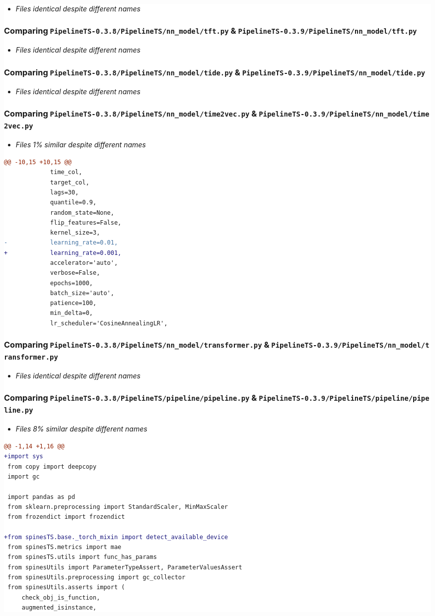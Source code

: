  * *Files identical despite different names*

### Comparing `PipelineTS-0.3.8/PipelineTS/nn_model/tft.py` & `PipelineTS-0.3.9/PipelineTS/nn_model/tft.py`

 * *Files identical despite different names*

### Comparing `PipelineTS-0.3.8/PipelineTS/nn_model/tide.py` & `PipelineTS-0.3.9/PipelineTS/nn_model/tide.py`

 * *Files identical despite different names*

### Comparing `PipelineTS-0.3.8/PipelineTS/nn_model/time2vec.py` & `PipelineTS-0.3.9/PipelineTS/nn_model/time2vec.py`

 * *Files 1% similar despite different names*

```diff
@@ -10,15 +10,15 @@
             time_col,
             target_col,
             lags=30,
             quantile=0.9,
             random_state=None,
             flip_features=False,
             kernel_size=3,
-            learning_rate=0.01,
+            learning_rate=0.001,
             accelerator='auto',
             verbose=False,
             epochs=1000,
             batch_size='auto',
             patience=100,
             min_delta=0,
             lr_scheduler='CosineAnnealingLR',
```

### Comparing `PipelineTS-0.3.8/PipelineTS/nn_model/transformer.py` & `PipelineTS-0.3.9/PipelineTS/nn_model/transformer.py`

 * *Files identical despite different names*

### Comparing `PipelineTS-0.3.8/PipelineTS/pipeline/pipeline.py` & `PipelineTS-0.3.9/PipelineTS/pipeline/pipeline.py`

 * *Files 8% similar despite different names*

```diff
@@ -1,14 +1,16 @@
+import sys
 from copy import deepcopy
 import gc
 
 import pandas as pd
 from sklearn.preprocessing import StandardScaler, MinMaxScaler
 from frozendict import frozendict
 
+from spinesTS.base._torch_mixin import detect_available_device
 from spinesTS.metrics import mae
 from spinesTS.utils import func_has_params
 from spinesUtils import ParameterTypeAssert, ParameterValuesAssert
 from spinesUtils.preprocessing import gc_collector
 from spinesUtils.asserts import (
     check_obj_is_function,
     augmented_isinstance,
```